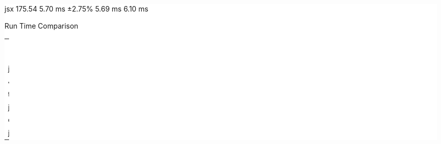   <tr>
    <td style="white-space: nowrap">jsx</td>
    <td style="white-space: nowrap; text-align: right">175.54</td>
    <td style="white-space: nowrap; text-align: right">5.70 ms</td>
    <td style="white-space: nowrap; text-align: right">&plusmn;2.75%</td>
    <td style="white-space: nowrap; text-align: right">5.69 ms</td>
    <td style="white-space: nowrap; text-align: right">6.10 ms</td>
  </tr>

</table>


Run Time Comparison

<table style="width: 1%">
  <tr>
    <th>Name</th>
    <th style="text-align: right">IPS</th>
    <th style="text-align: right">Slower</th>
  <tr>
    <td style="white-space: nowrap">jiffy</td>
    <td style="white-space: nowrap;text-align: right">692.19</td>
    <td>&nbsp;</td>
  </tr>

  <tr>
    <td style="white-space: nowrap">Jason</td>
    <td style="white-space: nowrap; text-align: right">592.50</td>
    <td style="white-space: nowrap; text-align: right">1.17x</td>
  </tr>

  <tr>
    <td style="white-space: nowrap">thoas</td>
    <td style="white-space: nowrap; text-align: right">542.55</td>
    <td style="white-space: nowrap; text-align: right">1.28x</td>
  </tr>

  <tr>
    <td style="white-space: nowrap">jsone</td>
    <td style="white-space: nowrap; text-align: right">401.14</td>
    <td style="white-space: nowrap; text-align: right">1.73x</td>
  </tr>

  <tr>
    <td style="white-space: nowrap">euneus</td>
    <td style="white-space: nowrap; text-align: right">363.17</td>
    <td style="white-space: nowrap; text-align: right">1.91x</td>
  </tr>

  <tr>
    <td style="white-space: nowrap">jsx</td>
    <td style="white-space: nowrap; text-align: right">175.54</td>
    <td style="white-space: nowrap; text-align: right">3.94x</td>
  </tr>

</table>
